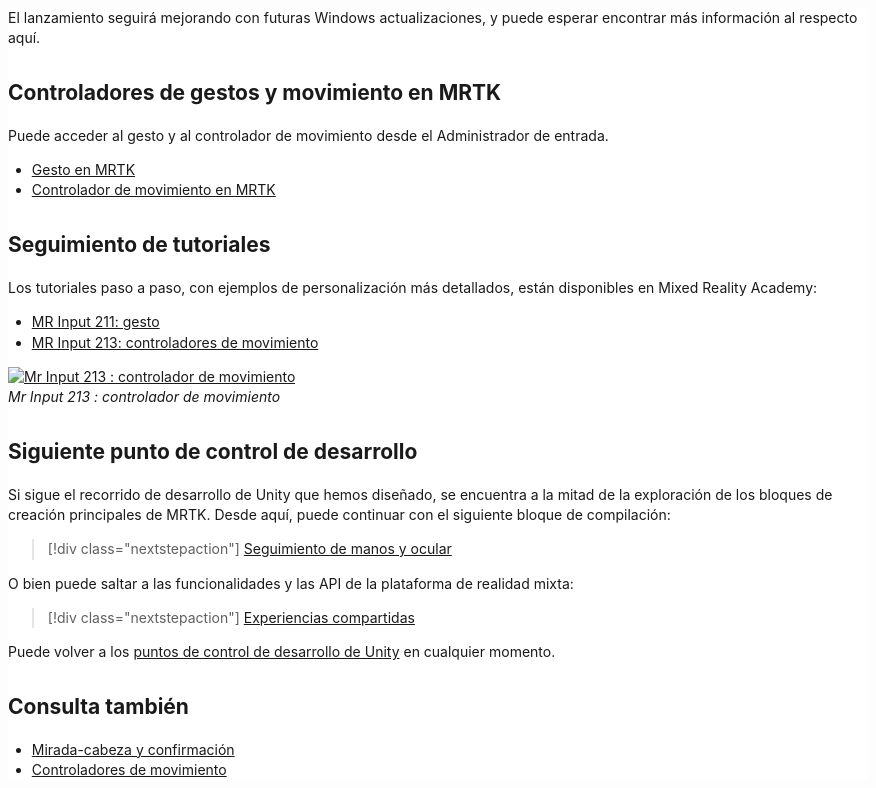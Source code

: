 El lanzamiento seguirá mejorando con futuras Windows actualizaciones, y puede esperar encontrar más información al respecto aquí.

## <a name="gesture-and-motion-controllers-in-mrtk"></a>Controladores de gestos y movimiento en MRTK

Puede acceder al gesto y al controlador de movimiento desde el Administrador de entrada.

* [Gesto en MRTK](/windows/mixed-reality/mrtk-unity/features/input/gestures)
* [Controlador de movimiento en MRTK](/windows/mixed-reality/mrtk-unity/features/input/controllers)

## <a name="follow-along-with-tutorials"></a>Seguimiento de tutoriales

Los tutoriales paso a paso, con ejemplos de personalización más detallados, están disponibles en Mixed Reality Academy:

- [MR Input 211: gesto](tutorials/holograms-211.md)
- [MR Input 213: controladores de movimiento](../../deprecated/mixed-reality-213.md)

[![Mr Input 213 : controlador de movimiento](images/mr213-main-600px.jpg)](/windows/mixed-reality/mixed-reality-213)<br>
*Mr Input 213 : controlador de movimiento*

## <a name="next-development-checkpoint"></a>Siguiente punto de control de desarrollo

Si sigue el recorrido de desarrollo de Unity que hemos diseñado, se encuentra a la mitad de la exploración de los bloques de creación principales de MRTK. Desde aquí, puede continuar con el siguiente bloque de compilación:

> [!div class="nextstepaction"]
> [Seguimiento de manos y ocular](./hand-eye-in-unity.md)

O bien puede saltar a las funcionalidades y las API de la plataforma de realidad mixta:

> [!div class="nextstepaction"]
> [Experiencias compartidas](shared-experiences-in-unity.md)

Puede volver a los [puntos de control de desarrollo de Unity](unity-development-overview.md#2-core-building-blocks) en cualquier momento.

## <a name="see-also"></a>Consulta también

* [Mirada-cabeza y confirmación](../../design/gaze-and-commit.md)
* [Controladores de movimiento](../../design/motion-controllers.md)
